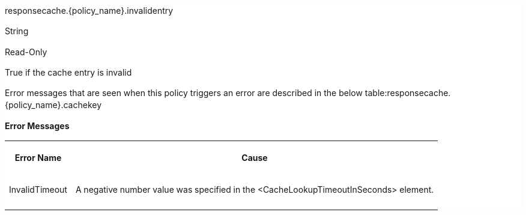 responsecache.\{policy\_name\}.invalidentry



</td>
<td valign="top">

String



</td>
<td valign="top">

Read-Only



</td>
<td valign="top">

True if the cache entry is invalid



</td>
</tr>
</table>

Error messages that are seen when this policy triggers an error are described in the below table:responsecache.\{policy\_name\}.cachekey

**Error Messages**


<table>
<tr>
<th valign="top">

Error Name



</th>
<th valign="top">

Cause



</th>
</tr>
<tr>
<td valign="top">

InvalidTimeout



</td>
<td valign="top">

A negative number value was specified in the <CacheLookupTimeoutInSeconds\> element.



</td>
</tr>
<tr>
<td valign="top">
